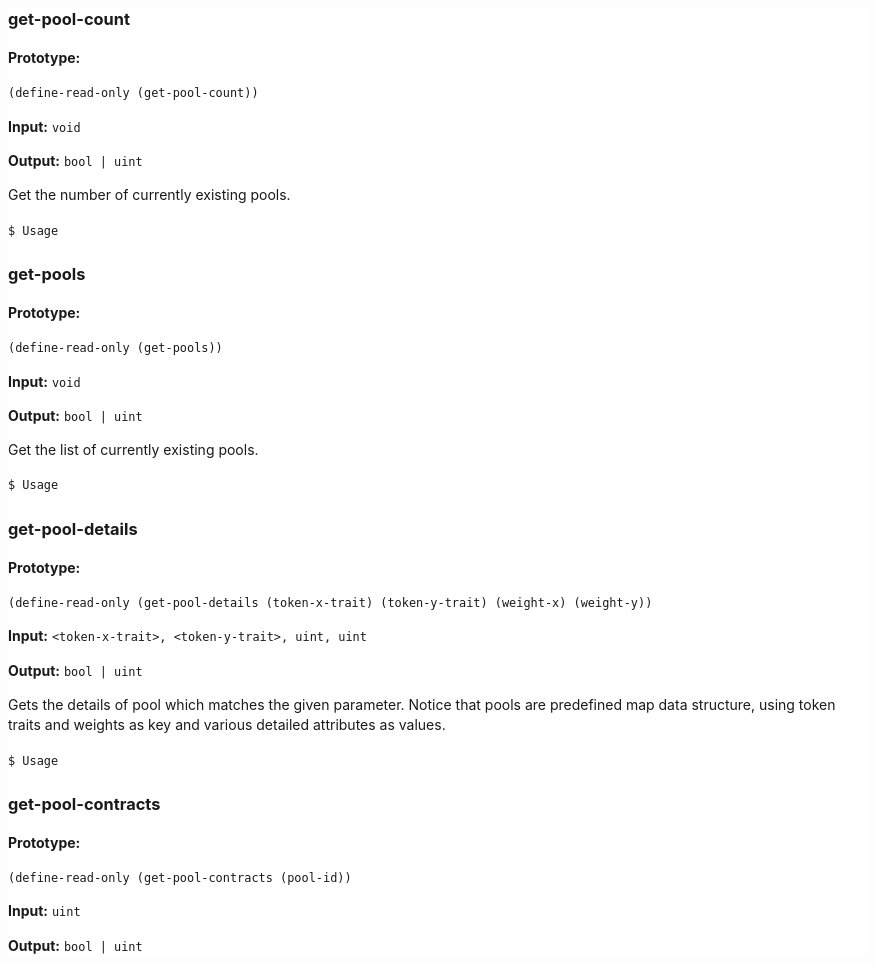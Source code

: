 ### **get-pool-count**

**Prototype:**&#x20;

`(define-read-only (get-pool-count))`

**Input:** `void`

**Output:** `bool | uint`

Get the number of currently existing pools.

```
$ Usage
```



### **get-pools**

**Prototype:**&#x20;

`(define-read-only (get-pools))`

**Input:** `void`

**Output:** `bool | uint`

Get the list of currently existing pools.

```
$ Usage
```



### **get-pool-details**

**Prototype:**&#x20;

`(define-read-only (get-pool-details (token-x-trait) (token-y-trait) (weight-x) (weight-y))`

**Input:** `<token-x-trait>, <token-y-trait>, uint, uint`

**Output:** `bool | uint`

Gets the details of pool which matches the given parameter. Notice that pools are predefined map data structure, using token traits and weights as key and various detailed attributes as values.

```
$ Usage
```

### **get-pool-contracts**

**Prototype:**&#x20;

`(define-read-only (get-pool-contracts (pool-id))`

**Input:** `uint`

**Output:** `bool | uint`
